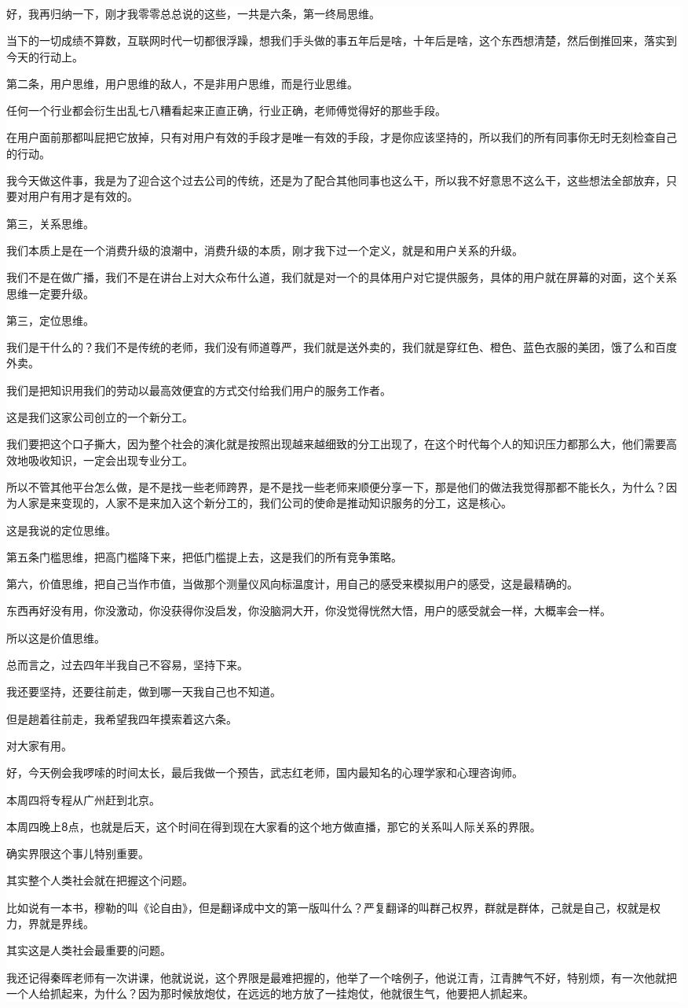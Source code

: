好，我再归纳一下，刚才我零零总总说的这些，一共是六条，第一终局思维。

当下的一切成绩不算数，互联网时代一切都很浮躁，想我们手头做的事五年后是啥，十年后是啥，这个东西想清楚，然后倒推回来，落实到今天的行动上。

第二条，用户思维，用户思维的敌人，不是非用户思维，而是行业思维。

任何一个行业都会衍生出乱七八糟看起来正直正确，行业正确，老师傅觉得好的那些手段。

在用户面前那都叫屁把它放掉，只有对用户有效的手段才是唯一有效的手段，才是你应该坚持的，所以我们的所有同事你无时无刻检查自己的行动。

我今天做这件事，我是为了迎合这个过去公司的传统，还是为了配合其他同事也这么干，所以我不好意思不这么干，这些想法全部放弃，只要对用户有用才是有效的。

第三，关系思维。

我们本质上是在一个消费升级的浪潮中，消费升级的本质，刚才我下过一个定义，就是和用户关系的升级。

我们不是在做广播，我们不是在讲台上对大众布什么道，我们就是对一个的具体用户对它提供服务，具体的用户就在屏幕的对面，这个关系思维一定要升级。

第三，定位思维。

我们是干什么的？我们不是传统的老师，我们没有师道尊严，我们就是送外卖的，我们就是穿红色、橙色、蓝色衣服的美团，饿了么和百度外卖。

我们是把知识用我们的劳动以最高效便宜的方式交付给我们用户的服务工作者。

这是我们这家公司创立的一个新分工。

我们要把这个口子撕大，因为整个社会的演化就是按照出现越来越细致的分工出现了，在这个时代每个人的知识压力都那么大，他们需要高效地吸收知识，一定会出现专业分工。

所以不管其他平台怎么做，是不是找一些老师跨界，是不是找一些老师来顺便分享一下，那是他们的做法我觉得那都不能长久，为什么？因为人家是来变现的，人家不是来加入这个新分工的，我们公司的使命是推动知识服务的分工，这是核心。

这是我说的定位思维。

第五条门槛思维，把高门槛降下来，把低门槛提上去，这是我们的所有竞争策略。

第六，价值思维，把自己当作市值，当做那个测量仪风向标温度计，用自己的感受来模拟用户的感受，这是最精确的。

东西再好没有用，你没激动，你没获得你没启发，你没脑洞大开，你没觉得恍然大悟，用户的感受就会一样，大概率会一样。

所以这是价值思维。

总而言之，过去四年半我自己不容易，坚持下来。

我还要坚持，还要往前走，做到哪一天我自己也不知道。

但是趟着往前走，我希望我四年摸索着这六条。

对大家有用。

好，今天例会我啰嗦的时间太长，最后我做一个预告，武志红老师，国内最知名的心理学家和心理咨询师。

本周四将专程从广州赶到北京。

本周四晚上8点，也就是后天，这个时间在得到现在大家看的这个地方做直播，那它的关系叫人际关系的界限。

确实界限这个事儿特别重要。

其实整个人类社会就在把握这个问题。

比如说有一本书，穆勒的叫《论自由》，但是翻译成中文的第一版叫什么？严复翻译的叫群己权界，群就是群体，己就是自己，权就是权力，界就是界线。

其实这是人类社会最重要的问题。

我还记得秦晖老师有一次讲课，他就说说，这个界限是最难把握的，他举了一个啥例子，他说江青，江青脾气不好，特别烦，有一次他就把一个人给抓起来，为什么？因为那时候放炮仗，在远远的地方放了一挂炮仗，他就很生气，他要把人抓起来。
